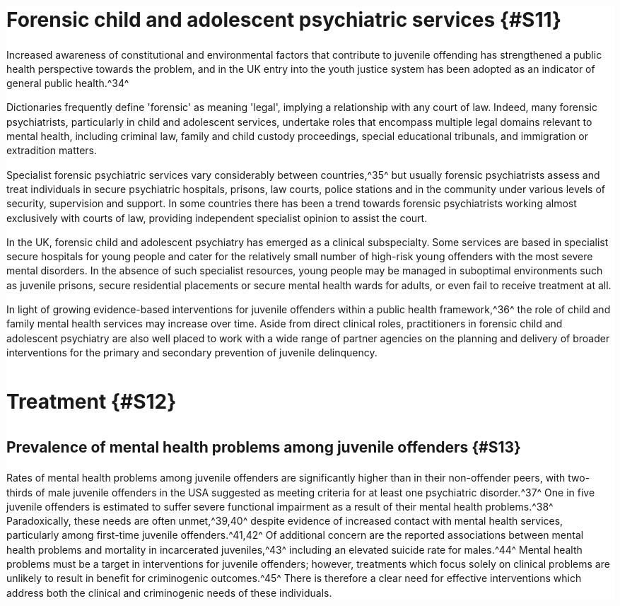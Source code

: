 # Forensic child and adolescent psychiatric services {#S11}

Increased awareness of constitutional and environmental factors that
contribute to juvenile offending has strengthened a public health
perspective towards the problem, and in the UK entry into the youth
justice system has been adopted as an indicator of general public
health.^34^

Dictionaries frequently define 'forensic' as meaning 'legal', implying a
relationship with any court of law. Indeed, many forensic psychiatrists,
particularly in child and adolescent services, undertake roles that
encompass multiple legal domains relevant to mental health, including
criminal law, family and child custody proceedings, special educational
tribunals, and immigration or extradition matters.

Specialist forensic psychiatric services vary considerably between
countries,^35^ but usually forensic psychiatrists assess and treat
individuals in secure psychiatric hospitals, prisons, law courts, police
stations and in the community under various levels of security,
supervision and support. In some countries there has been a trend
towards forensic psychiatrists working almost exclusively with courts of
law, providing independent specialist opinion to assist the court.

In the UK, forensic child and adolescent psychiatry has emerged as a
clinical subspecialty. Some services are based in specialist secure
hospitals for young people and cater for the relatively small number of
high-risk young offenders with the most severe mental disorders. In the
absence of such specialist resources, young people may be managed in
suboptimal environments such as juvenile prisons, secure residential
placements or secure mental health wards for adults, or even fail to
receive treatment at all.

In light of growing evidence-based interventions for juvenile offenders
within a public health framework,^36^ the role of child and family
mental health services may increase over time. Aside from direct
clinical roles, practitioners in forensic child and adolescent
psychiatry are also well placed to work with a wide range of partner
agencies on the planning and delivery of broader interventions for the
primary and secondary prevention of juvenile delinquency.

# Treatment {#S12}

## Prevalence of mental health problems among juvenile offenders {#S13}

Rates of mental health problems among juvenile offenders are
significantly higher than in their non-offender peers, with two-thirds
of male juvenile offenders in the USA suggested as meeting criteria for
at least one psychiatric disorder.^37^ One in five juvenile offenders is
estimated to suffer severe functional impairment as a result of their
mental health problems.^38^ Paradoxically, these needs are often
unmet,^39,40^ despite evidence of increased contact with mental health
services, particularly among first-time juvenile offenders.^41,42^ Of
additional concern are the reported associations between mental health
problems and mortality in incarcerated juveniles,^43^ including an
elevated suicide rate for males.^44^ Mental health problems must be a
target in interventions for juvenile offenders; however, treatments
which focus solely on clinical problems are unlikely to result in
benefit for criminogenic outcomes.^45^ There is therefore a clear need
for effective interventions which address both the clinical and
criminogenic needs of these individuals.
